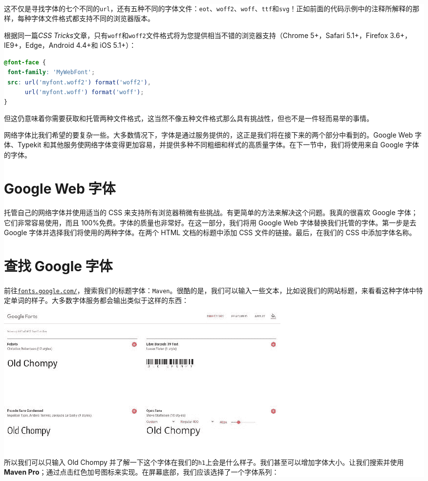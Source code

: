 这不仅是寻找字体的七个不同的`url`，还有五种不同的字体文件：`eot`、`woff2`、`woff`、`ttf`和`svg`！正如前面的代码示例中的注释所解释的那样，每种字体文件格式都支持不同的浏览器版本。

根据同一篇*CSS Tricks*文章，只有`woff`和`woff2`文件格式将为您提供相当不错的浏览器支持（Chrome 5+，Safari 5.1+，Firefox 3.6+，IE9+，Edge，Android 4.4+和 iOS 5.1+）：

```css
@font-face {
 font-family: 'MyWebFont';
 src: url('myfont.woff2') format('woff2'),
      url('myfont.woff') format('woff');
}
```

但这仍意味着你需要获取和托管两种文件格式，这当然不像五种文件格式那么具有挑战性，但也不是一件轻而易举的事情。

网络字体比我们希望的要复杂一些。大多数情况下，字体是通过服务提供的，这正是我们将在接下来的两个部分中看到的。Google Web 字体、Typekit 和其他服务使网络字体变得更加容易，并提供多种不同粗细和样式的高质量字体。在下一节中，我们将使用来自 Google 字体的字体。

# Google Web 字体

托管自己的网络字体并使用适当的 CSS 来支持所有浏览器稍微有些挑战。有更简单的方法来解决这个问题。我真的很喜欢 Google 字体；它们非常容易使用，而且 100%免费。字体的质量也非常好。在这一部分，我们将用 Google Web 字体替换我们托管的字体。第一步是去 Google 字体并选择我们将使用的两种字体。在两个 HTML 文档的标题中添加 CSS 文件的链接。最后，在我们的 CSS 中添加字体名称。

# 查找 Google 字体

前往[`fonts.google.com/`](https://fonts.google.com/)，搜索我们的标题字体：`Maven`。很酷的是，我们可以输入一些文本，比如说我们的网站标题，来看看这种字体中特定单词的样子。大多数字体服务都会输出类似于这样的东西：

![](img/00294.jpeg)

所以我们可以只输入 Old Chompy 并了解一下这个字体在我们的`h1`上会是什么样子。我们甚至可以增加字体大小。让我们搜索并使用**Maven Pro**；通过点击红色加号图标来实现。在屏幕底部，我们应该选择了一个字体系列：
